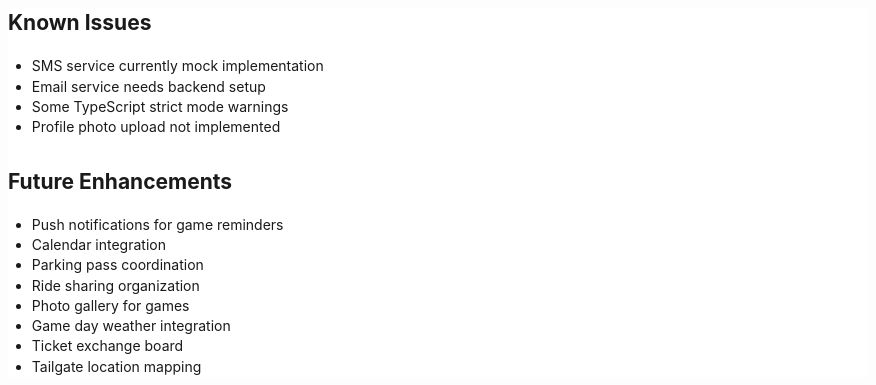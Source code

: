## Known Issues
- SMS service currently mock implementation
- Email service needs backend setup
- Some TypeScript strict mode warnings
- Profile photo upload not implemented

## Future Enhancements
- Push notifications for game reminders
- Calendar integration
- Parking pass coordination
- Ride sharing organization
- Photo gallery for games
- Game day weather integration
- Ticket exchange board
- Tailgate location mapping